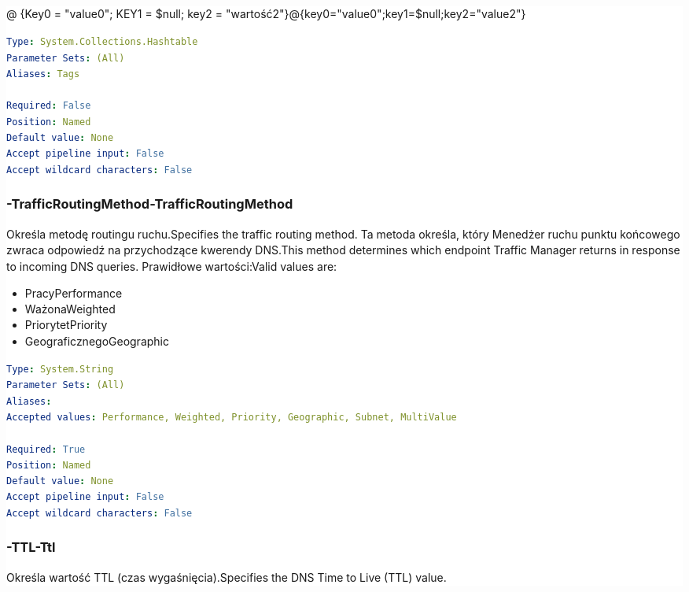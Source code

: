 <span data-ttu-id="61822-161">@ {Key0 = "value0"; KEY1 = $null; key2 = "wartość2"}</span><span class="sxs-lookup"><span data-stu-id="61822-161">@{key0="value0";key1=$null;key2="value2"}</span></span>

```yaml
Type: System.Collections.Hashtable
Parameter Sets: (All)
Aliases: Tags

Required: False
Position: Named
Default value: None
Accept pipeline input: False
Accept wildcard characters: False
```

### <span data-ttu-id="61822-162">-TrafficRoutingMethod</span><span class="sxs-lookup"><span data-stu-id="61822-162">-TrafficRoutingMethod</span></span>
<span data-ttu-id="61822-163">Określa metodę routingu ruchu.</span><span class="sxs-lookup"><span data-stu-id="61822-163">Specifies the traffic routing method.</span></span>
<span data-ttu-id="61822-164">Ta metoda określa, który Menedżer ruchu punktu końcowego zwraca odpowiedź na przychodzące kwerendy DNS.</span><span class="sxs-lookup"><span data-stu-id="61822-164">This method determines which endpoint Traffic Manager returns in response to incoming DNS queries.</span></span>
<span data-ttu-id="61822-165">Prawidłowe wartości:</span><span class="sxs-lookup"><span data-stu-id="61822-165">Valid values are:</span></span>

- <span data-ttu-id="61822-166">Pracy</span><span class="sxs-lookup"><span data-stu-id="61822-166">Performance</span></span>
- <span data-ttu-id="61822-167">Ważona</span><span class="sxs-lookup"><span data-stu-id="61822-167">Weighted</span></span>
- <span data-ttu-id="61822-168">Priorytet</span><span class="sxs-lookup"><span data-stu-id="61822-168">Priority</span></span>
- <span data-ttu-id="61822-169">Geograficznego</span><span class="sxs-lookup"><span data-stu-id="61822-169">Geographic</span></span>

```yaml
Type: System.String
Parameter Sets: (All)
Aliases:
Accepted values: Performance, Weighted, Priority, Geographic, Subnet, MultiValue

Required: True
Position: Named
Default value: None
Accept pipeline input: False
Accept wildcard characters: False
```

### <span data-ttu-id="61822-170">-TTL</span><span class="sxs-lookup"><span data-stu-id="61822-170">-Ttl</span></span>
<span data-ttu-id="61822-171">Określa wartość TTL (czas wygaśnięcia).</span><span class="sxs-lookup"><span data-stu-id="61822-171">Specifies the DNS Time to Live (TTL) value.</span></span>
